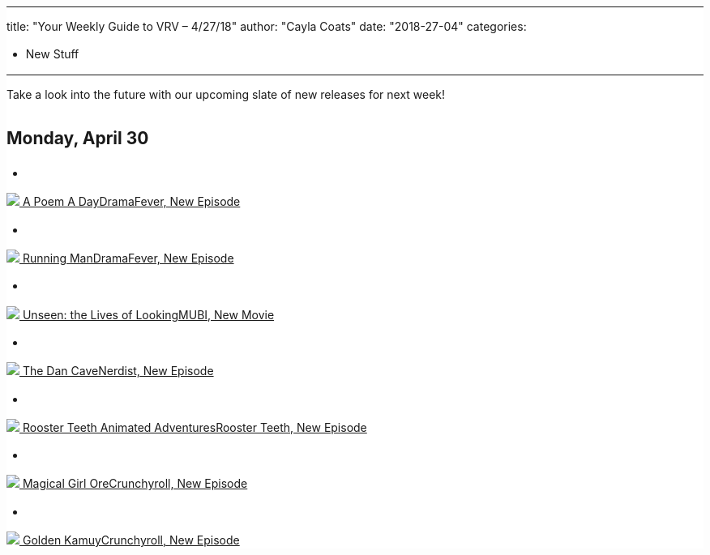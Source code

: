 
---
title: "Your Weekly Guide to VRV &#8211; 4/27/18"
author: "Cayla Coats"
date: "2018-27-04"
categories:
- New Stuff
---

Take a look into the future with our upcoming slate of new releases for next week!

## Monday, April 30
- 
[![](https://i0.wp.com/vrvblog.co/wp-content/uploads/2018/04/1.jpg?w=1170&#038;ssl=1)
A Poem A DayDramaFever, New Episode
](https://vrv.co/series/GR79P75N6/A-Poem-a-Day?utm_source=editorial_vrv&#038;utm_medium=calendar_vrv&#038;utm_campaign=4-27-18)

- 
[![](https://i0.wp.com/vrvblog.co/wp-content/uploads/2018/02/2.jpg?w=1170&#038;ssl=1)
Running ManDramaFever, New Episode
](https://vrv.co/series/GYGGWP52Y/Running-Man?utm_source=editorial_vrv&#038;utm_medium=calendar_vrv&#038;utm_campaign=4-27-18)

- 
[![](https://i0.wp.com/vrvblog.co/wp-content/uploads/2018/02/x.png?w=1170&#038;ssl=1)
Unseen: the Lives of LookingMUBI, New Movie
](https://vrv.co/mubi?utm_source=editorial_vrv&#038;utm_medium=calendar_vrv&#038;utm_campaign=4-27-18)

- 
[![](https://i2.wp.com/vrvblog.co/wp-content/uploads/2018/02/7-200x300.jpg?resize=200%2C300&#038;ssl=1)
The Dan CaveNerdist, New Episode
](https://vrv.co/series/GY19JXP0R/The-Dan-Cave?utm_source=editorial_vrv&#038;utm_medium=calendar_vrv&#038;utm_campaign=4-27-18)

- 
[![](https://i1.wp.com/vrvblog.co/wp-content/uploads/2018/02/3-6.jpg?w=1170&#038;ssl=1)
Rooster Teeth Animated AdventuresRooster Teeth, New Episode
](https://vrv.co/series/GR19VG416/RT-Animated-Adventures?utm_source=editorial_vrv&#038;utm_medium=calendar_vrv&#038;utm_campaign=4-27-18)

- 
[![](https://i2.wp.com/vrvblog.co/wp-content/uploads/2018/04/3.jpg?w=1170&#038;ssl=1)
Magical Girl OreCrunchyroll, New Episode
](https://vrv.co/series/G6P5WP3G6/Magical-Girl-Ore?utm_source=editorial_vrv&#038;utm_medium=calendar_vrv&#038;utm_campaign=4-27-18)

- 
[![](https://i1.wp.com/vrvblog.co/wp-content/uploads/2018/04/4.jpg?w=1170&#038;ssl=1)
Golden KamuyCrunchyroll, New Episode
](https://vrv.co/series/GY8DWQN5Y/Golden-Kamuy?utm_source=editorial_vrv&#038;utm_medium=calendar_vrv&#038;utm_campaign=4-27-18)
